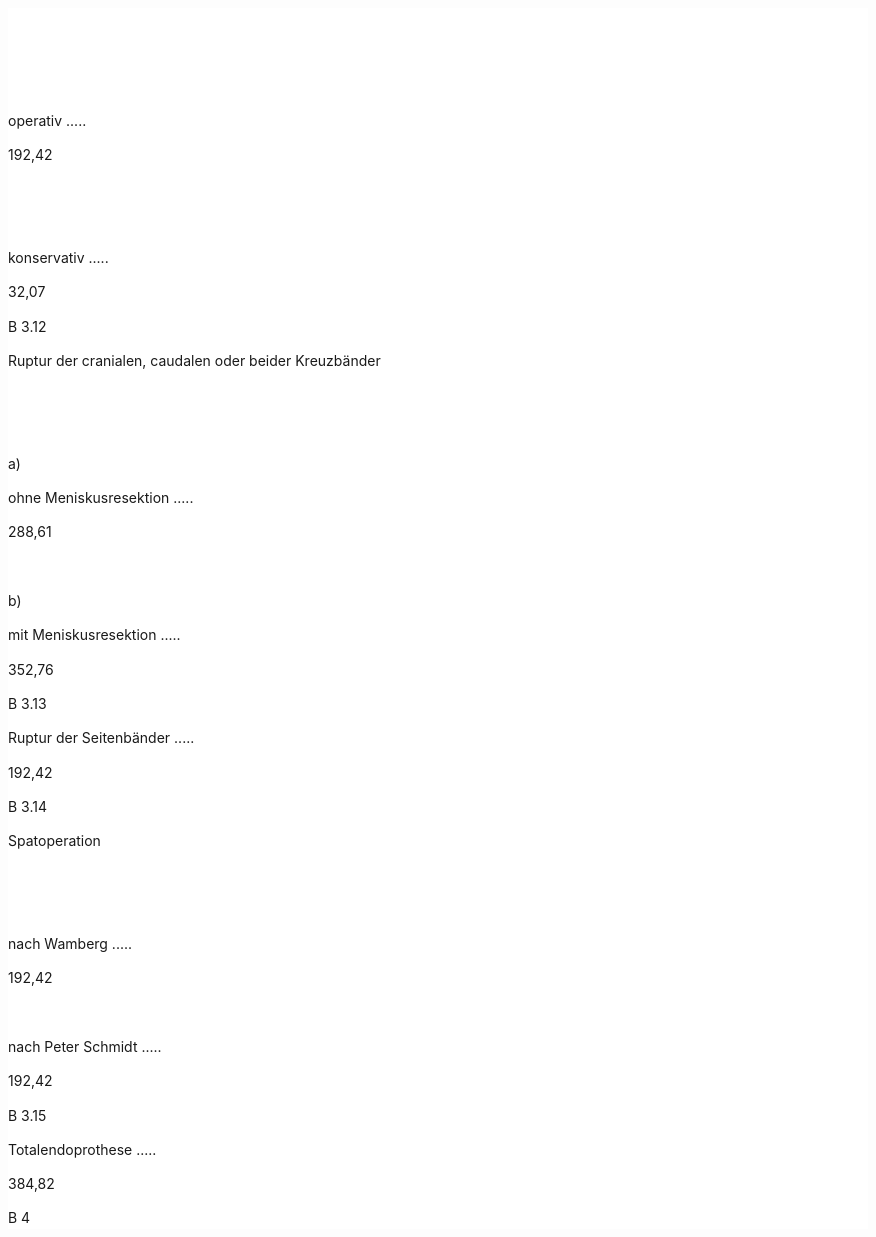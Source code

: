  

 

 

operativ .....

192,42

 

 

konservativ .....

32,07

B 3.12

Ruptur der cranialen, caudalen oder beider Kreuzbänder

 

 

a)

ohne Meniskusresektion .....

288,61

 

b)

mit Meniskusresektion .....

352,76

B 3.13

Ruptur der Seitenbänder .....

192,42

B 3.14

Spatoperation

 

 

nach Wamberg .....

192,42

 

nach Peter Schmidt .....

192,42

B 3.15

Totalendoprothese .....

384,82

B 4
